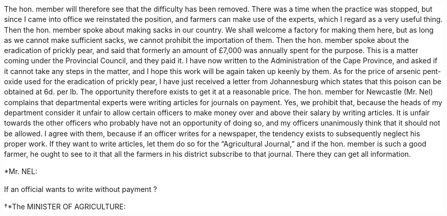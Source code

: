 <p>The hon. member will therefore see that the difficulty has been removed. There was a time when the practice was stopped, but since I came into office we reinstated the position, and farmers can make use of the experts, which I regard as a very useful thing. Then the hon. member spoke about making sacks in our country. We shall welcome a factory for making them here, but as long as we cannot make sufficient sacks, we cannot prohibit the importation of them. Then the hon. member spoke about the eradication of prickly pear, and said that formerly an amount of &#x00A3;7,000 was annually spent for the purpose. This is a matter coming under the Provincial Council, and they paid it. I have now written to the Administration of the Cape Province, and asked if it cannot take any steps in the matter, and I hope this work will be again taken up keenly by them. As for the price of arsenic pent-oxide used for the eradication of prickly pear, I have just received a letter from Johannesburg which states that this poison can be obtained at 6d. per lb. The opportunity therefore exists to get it at a reasonable price. The hon. member for Newcastle (Mr. Nel) complains that departmental experts were writing articles for journals on payment. Yes, we prohibit that, because the heads of my department consider it unfair to allow certain officers to make money over and above their salary by writing articles. It is unfair towards the other officers who probably have not an opportunity of doing so, and my officers unanimously think that it should not be allowed. I agree with them, <span class="col_3587-3588" refersTo="page_0747"/>because if an officer writes for a newspaper, the tendency exists to subsequently neglect his proper work. If they want to write articles, let them do so for the &#x201C;Agricultural Journal,&#x201D; and if the hon. member is such a good farmer, he ought to see to it that all the farmers in his district subscribe to that journal. There they can get all information.</p>

</speech>

<speech by="#nel">

<from>*Mr. <person refersTo="hansard_za">NEL</person>:</from>

<p>If an official wants to write without payment &#x003F;</p>

</speech>

<speech by="#minister_of_agriculture">

<from>&#x2020;*The <person refersTo="hansard_za">MINISTER OF AGRICULTURE</person>:</from>
